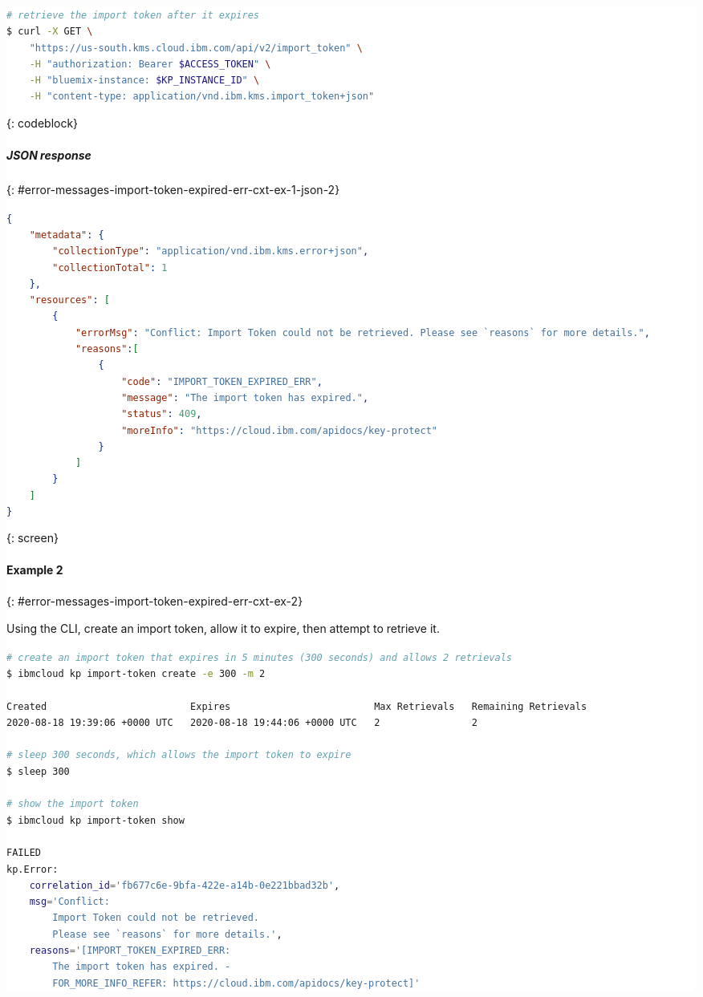 ```sh
# retrieve the import token after it expires
$ curl -X GET \
    "https://us-south.kms.cloud.ibm.com/api/v2/import_token" \
    -H "authorization: Bearer $ACCESS_TOKEN" \
    -H "bluemix-instance: $KP_INSTANCE_ID" \
    -H "content-type: application/vnd.ibm.kms.import_token+json"
```
{: codeblock}

##### JSON response
{: #error-messages-import-token-expired-err-cxt-ex-1-json-2}

```json
{
    "metadata": {
        "collectionType": "application/vnd.ibm.kms.error+json",
        "collectionTotal": 1
    },
    "resources": [
        {
            "errorMsg": "Conflict: Import Token could not be retrieved. Please see `reasons` for more details.",
            "reasons":[
                {
                    "code": "IMPORT_TOKEN_EXPIRED_ERR",
                    "message": "The import token has expired.",
                    "status": 409,
                    "moreInfo": "https://cloud.ibm.com/apidocs/key-protect"
                }
            ]
        }
    ]
}
```
{: screen}

#### Example 2
{: #error-messages-import-token-expired-err-cxt-ex-2}

Using the CLI, create an import token, allow it to expire, then attempt to
retrieve it.

```sh
# create an import token that expires in 5 minutes (300 seconds) and allows 2 retrievals
$ ibmcloud kp import-token create -e 300 -m 2

Created                         Expires                         Max Retrievals   Remaining Retrievals
2020-08-18 19:39:06 +0000 UTC   2020-08-18 19:44:06 +0000 UTC   2                2

# sleep 300 seconds, which allows the import token to expire
$ sleep 300

# show the import token
$ ibmcloud kp import-token show

FAILED
kp.Error:
    correlation_id='fb677c6e-9bfa-422e-a14b-0e221bbad32b',
    msg='Conflict:
        Import Token could not be retrieved.
        Please see `reasons` for more details.',
    reasons='[IMPORT_TOKEN_EXPIRED_ERR:
        The import token has expired. -
        FOR_MORE_INFO_REFER: https://cloud.ibm.com/apidocs/key-protect]'
```